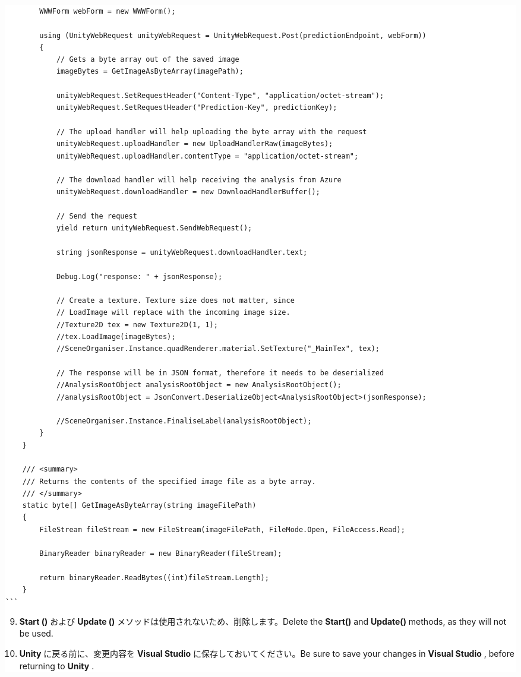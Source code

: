             WWWForm webForm = new WWWForm();

            using (UnityWebRequest unityWebRequest = UnityWebRequest.Post(predictionEndpoint, webForm))
            {
                // Gets a byte array out of the saved image
                imageBytes = GetImageAsByteArray(imagePath);

                unityWebRequest.SetRequestHeader("Content-Type", "application/octet-stream");
                unityWebRequest.SetRequestHeader("Prediction-Key", predictionKey);

                // The upload handler will help uploading the byte array with the request
                unityWebRequest.uploadHandler = new UploadHandlerRaw(imageBytes);
                unityWebRequest.uploadHandler.contentType = "application/octet-stream";

                // The download handler will help receiving the analysis from Azure
                unityWebRequest.downloadHandler = new DownloadHandlerBuffer();

                // Send the request
                yield return unityWebRequest.SendWebRequest();

                string jsonResponse = unityWebRequest.downloadHandler.text;

                Debug.Log("response: " + jsonResponse);

                // Create a texture. Texture size does not matter, since
                // LoadImage will replace with the incoming image size.
                //Texture2D tex = new Texture2D(1, 1);
                //tex.LoadImage(imageBytes);
                //SceneOrganiser.Instance.quadRenderer.material.SetTexture("_MainTex", tex);

                // The response will be in JSON format, therefore it needs to be deserialized
                //AnalysisRootObject analysisRootObject = new AnalysisRootObject();
                //analysisRootObject = JsonConvert.DeserializeObject<AnalysisRootObject>(jsonResponse);

                //SceneOrganiser.Instance.FinaliseLabel(analysisRootObject);
            }
        }

        /// <summary>
        /// Returns the contents of the specified image file as a byte array.
        /// </summary>
        static byte[] GetImageAsByteArray(string imageFilePath)
        {
            FileStream fileStream = new FileStream(imageFilePath, FileMode.Open, FileAccess.Read);

            BinaryReader binaryReader = new BinaryReader(fileStream);

            return binaryReader.ReadBytes((int)fileStream.Length);
        }
    ```

9. <span data-ttu-id="7d91d-305">**Start ()** および **Update ()** メソッドは使用されないため、削除します。</span><span class="sxs-lookup"><span data-stu-id="7d91d-305">Delete the **Start()** and **Update()** methods, as they will not be used.</span></span> 

10.  <span data-ttu-id="7d91d-306">**Unity** に戻る前に、変更内容を **Visual Studio** に保存しておいてください。</span><span class="sxs-lookup"><span data-stu-id="7d91d-306">Be sure to save your changes in **Visual Studio** , before returning to **Unity** .</span></span>
